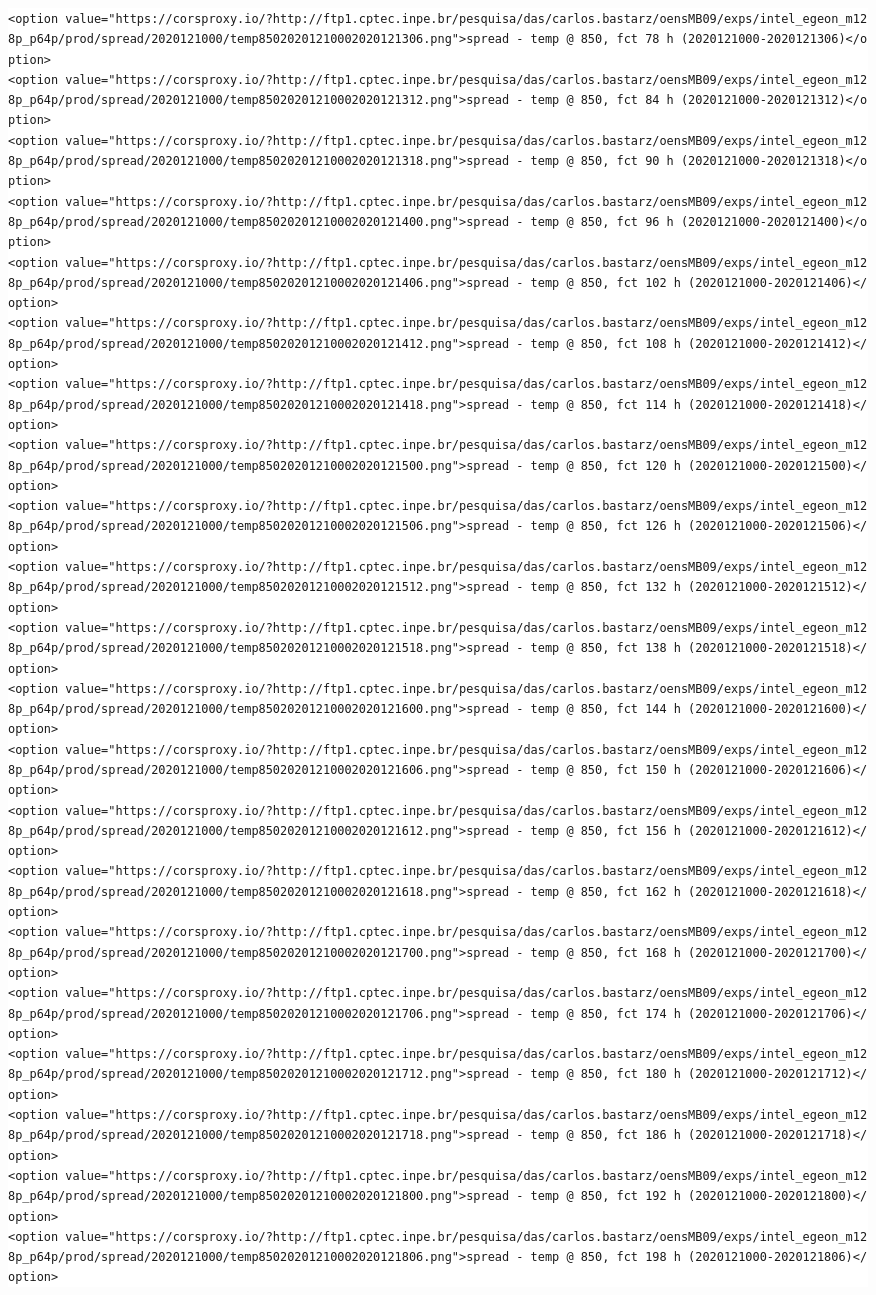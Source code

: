     <option value="https://corsproxy.io/?http://ftp1.cptec.inpe.br/pesquisa/das/carlos.bastarz/oensMB09/exps/intel_egeon_m128p_p64p/prod/spread/2020121000/temp85020201210002020121306.png">spread - temp @ 850, fct 78 h (2020121000-2020121306)</option>
    <option value="https://corsproxy.io/?http://ftp1.cptec.inpe.br/pesquisa/das/carlos.bastarz/oensMB09/exps/intel_egeon_m128p_p64p/prod/spread/2020121000/temp85020201210002020121312.png">spread - temp @ 850, fct 84 h (2020121000-2020121312)</option>
    <option value="https://corsproxy.io/?http://ftp1.cptec.inpe.br/pesquisa/das/carlos.bastarz/oensMB09/exps/intel_egeon_m128p_p64p/prod/spread/2020121000/temp85020201210002020121318.png">spread - temp @ 850, fct 90 h (2020121000-2020121318)</option>
    <option value="https://corsproxy.io/?http://ftp1.cptec.inpe.br/pesquisa/das/carlos.bastarz/oensMB09/exps/intel_egeon_m128p_p64p/prod/spread/2020121000/temp85020201210002020121400.png">spread - temp @ 850, fct 96 h (2020121000-2020121400)</option>
    <option value="https://corsproxy.io/?http://ftp1.cptec.inpe.br/pesquisa/das/carlos.bastarz/oensMB09/exps/intel_egeon_m128p_p64p/prod/spread/2020121000/temp85020201210002020121406.png">spread - temp @ 850, fct 102 h (2020121000-2020121406)</option>
    <option value="https://corsproxy.io/?http://ftp1.cptec.inpe.br/pesquisa/das/carlos.bastarz/oensMB09/exps/intel_egeon_m128p_p64p/prod/spread/2020121000/temp85020201210002020121412.png">spread - temp @ 850, fct 108 h (2020121000-2020121412)</option>
    <option value="https://corsproxy.io/?http://ftp1.cptec.inpe.br/pesquisa/das/carlos.bastarz/oensMB09/exps/intel_egeon_m128p_p64p/prod/spread/2020121000/temp85020201210002020121418.png">spread - temp @ 850, fct 114 h (2020121000-2020121418)</option>
    <option value="https://corsproxy.io/?http://ftp1.cptec.inpe.br/pesquisa/das/carlos.bastarz/oensMB09/exps/intel_egeon_m128p_p64p/prod/spread/2020121000/temp85020201210002020121500.png">spread - temp @ 850, fct 120 h (2020121000-2020121500)</option>
    <option value="https://corsproxy.io/?http://ftp1.cptec.inpe.br/pesquisa/das/carlos.bastarz/oensMB09/exps/intel_egeon_m128p_p64p/prod/spread/2020121000/temp85020201210002020121506.png">spread - temp @ 850, fct 126 h (2020121000-2020121506)</option>
    <option value="https://corsproxy.io/?http://ftp1.cptec.inpe.br/pesquisa/das/carlos.bastarz/oensMB09/exps/intel_egeon_m128p_p64p/prod/spread/2020121000/temp85020201210002020121512.png">spread - temp @ 850, fct 132 h (2020121000-2020121512)</option>
    <option value="https://corsproxy.io/?http://ftp1.cptec.inpe.br/pesquisa/das/carlos.bastarz/oensMB09/exps/intel_egeon_m128p_p64p/prod/spread/2020121000/temp85020201210002020121518.png">spread - temp @ 850, fct 138 h (2020121000-2020121518)</option>
    <option value="https://corsproxy.io/?http://ftp1.cptec.inpe.br/pesquisa/das/carlos.bastarz/oensMB09/exps/intel_egeon_m128p_p64p/prod/spread/2020121000/temp85020201210002020121600.png">spread - temp @ 850, fct 144 h (2020121000-2020121600)</option>
    <option value="https://corsproxy.io/?http://ftp1.cptec.inpe.br/pesquisa/das/carlos.bastarz/oensMB09/exps/intel_egeon_m128p_p64p/prod/spread/2020121000/temp85020201210002020121606.png">spread - temp @ 850, fct 150 h (2020121000-2020121606)</option>
    <option value="https://corsproxy.io/?http://ftp1.cptec.inpe.br/pesquisa/das/carlos.bastarz/oensMB09/exps/intel_egeon_m128p_p64p/prod/spread/2020121000/temp85020201210002020121612.png">spread - temp @ 850, fct 156 h (2020121000-2020121612)</option>
    <option value="https://corsproxy.io/?http://ftp1.cptec.inpe.br/pesquisa/das/carlos.bastarz/oensMB09/exps/intel_egeon_m128p_p64p/prod/spread/2020121000/temp85020201210002020121618.png">spread - temp @ 850, fct 162 h (2020121000-2020121618)</option>
    <option value="https://corsproxy.io/?http://ftp1.cptec.inpe.br/pesquisa/das/carlos.bastarz/oensMB09/exps/intel_egeon_m128p_p64p/prod/spread/2020121000/temp85020201210002020121700.png">spread - temp @ 850, fct 168 h (2020121000-2020121700)</option>
    <option value="https://corsproxy.io/?http://ftp1.cptec.inpe.br/pesquisa/das/carlos.bastarz/oensMB09/exps/intel_egeon_m128p_p64p/prod/spread/2020121000/temp85020201210002020121706.png">spread - temp @ 850, fct 174 h (2020121000-2020121706)</option>
    <option value="https://corsproxy.io/?http://ftp1.cptec.inpe.br/pesquisa/das/carlos.bastarz/oensMB09/exps/intel_egeon_m128p_p64p/prod/spread/2020121000/temp85020201210002020121712.png">spread - temp @ 850, fct 180 h (2020121000-2020121712)</option>
    <option value="https://corsproxy.io/?http://ftp1.cptec.inpe.br/pesquisa/das/carlos.bastarz/oensMB09/exps/intel_egeon_m128p_p64p/prod/spread/2020121000/temp85020201210002020121718.png">spread - temp @ 850, fct 186 h (2020121000-2020121718)</option>
    <option value="https://corsproxy.io/?http://ftp1.cptec.inpe.br/pesquisa/das/carlos.bastarz/oensMB09/exps/intel_egeon_m128p_p64p/prod/spread/2020121000/temp85020201210002020121800.png">spread - temp @ 850, fct 192 h (2020121000-2020121800)</option>
    <option value="https://corsproxy.io/?http://ftp1.cptec.inpe.br/pesquisa/das/carlos.bastarz/oensMB09/exps/intel_egeon_m128p_p64p/prod/spread/2020121000/temp85020201210002020121806.png">spread - temp @ 850, fct 198 h (2020121000-2020121806)</option>